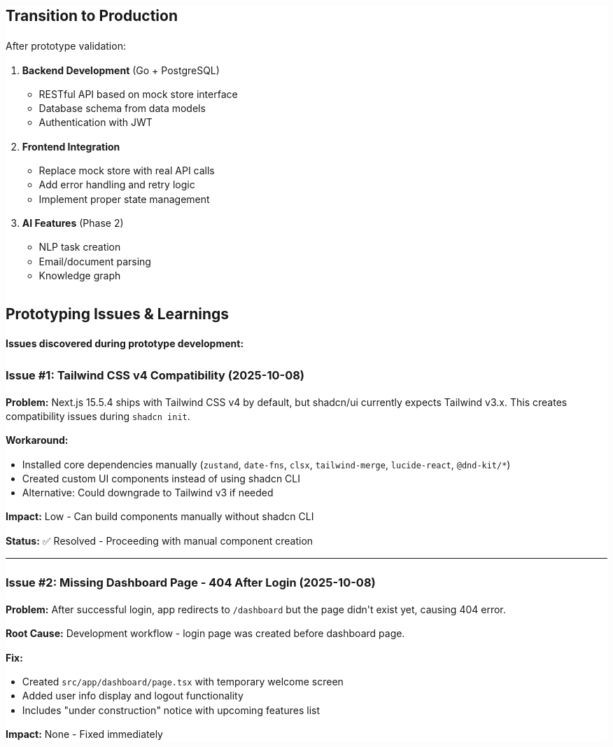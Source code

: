 ## Transition to Production

After prototype validation:

1. **Backend Development** (Go + PostgreSQL)
   - RESTful API based on mock store interface
   - Database schema from data models
   - Authentication with JWT

2. **Frontend Integration**
   - Replace mock store with real API calls
   - Add error handling and retry logic
   - Implement proper state management

3. **AI Features** (Phase 2)
   - NLP task creation
   - Email/document parsing
   - Knowledge graph

## Prototyping Issues & Learnings

**Issues discovered during prototype development:**

### Issue #1: Tailwind CSS v4 Compatibility (2025-10-08)

**Problem:** Next.js 15.5.4 ships with Tailwind CSS v4 by default, but shadcn/ui currently expects Tailwind v3.x. This creates compatibility issues during `shadcn init`.

**Workaround:**
- Installed core dependencies manually (`zustand`, `date-fns`, `clsx`, `tailwind-merge`, `lucide-react`, `@dnd-kit/*`)
- Created custom UI components instead of using shadcn CLI
- Alternative: Could downgrade to Tailwind v3 if needed

**Impact:** Low - Can build components manually without shadcn CLI

**Status:** ✅ Resolved - Proceeding with manual component creation

---

### Issue #2: Missing Dashboard Page - 404 After Login (2025-10-08)

**Problem:** After successful login, app redirects to `/dashboard` but the page didn't exist yet, causing 404 error.

**Root Cause:** Development workflow - login page was created before dashboard page.

**Fix:**
- Created `src/app/dashboard/page.tsx` with temporary welcome screen
- Added user info display and logout functionality
- Includes "under construction" notice with upcoming features list

**Impact:** None - Fixed immediately
